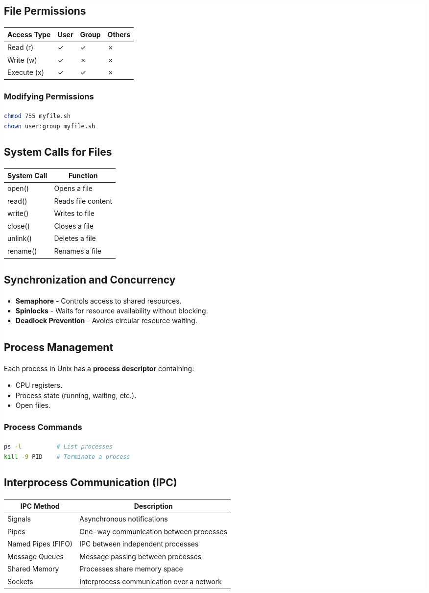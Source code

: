 
## File Permissions
| Access Type | User | Group | Others |
|------------|------|-------|--------|
| Read (r)  | ✓ | ✓ | ✗ |
| Write (w) | ✓ | ✗ | ✗ |
| Execute (x) | ✓ | ✓ | ✗ |

### Modifying Permissions
```sh
chmod 755 myfile.sh
chown user:group myfile.sh
```

## System Calls for Files
| System Call | Function |
|------------|----------|
| open() | Opens a file |
| read() | Reads file content |
| write() | Writes to file |
| close() | Closes a file |
| unlink() | Deletes a file |
| rename() | Renames a file |

## Synchronization and Concurrency
- **Semaphore** - Controls access to shared resources.
- **Spinlocks** - Waits for resource availability without blocking.
- **Deadlock Prevention** - Avoids circular resource waiting.

## Process Management
Each process in Unix has a **process descriptor** containing:
- CPU registers.
- Process state (running, waiting, etc.).
- Open files.

### Process Commands
```sh
ps -l          # List processes
kill -9 PID    # Terminate a process
```

## Interprocess Communication (IPC)
| IPC Method | Description |
|------------|-------------|
| Signals | Asynchronous notifications |
| Pipes | One-way communication between processes |
| Named Pipes (FIFO) | IPC between independent processes |
| Message Queues | Message passing between processes |
| Shared Memory | Processes share memory space |
| Sockets | Interprocess communication over a network |
